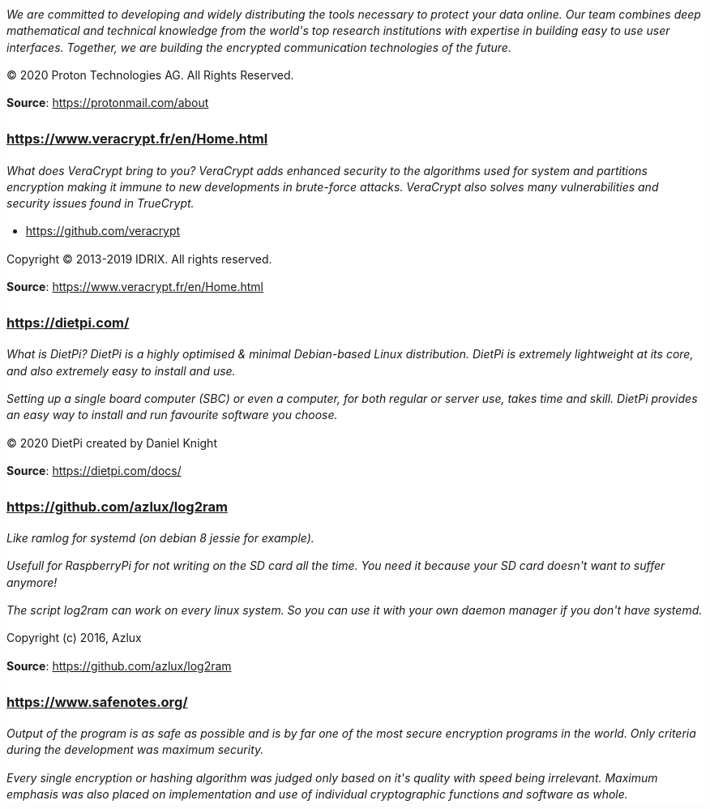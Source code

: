 *We are committed to developing and widely distributing the tools necessary to protect your data online. Our team combines deep mathematical and technical knowledge from the world's top research institutions with expertise in building easy to use user interfaces. Together, we are building the encrypted communication technologies of the future.*

© 2020 Proton Technologies AG. All Rights Reserved.

**Source**: https://protonmail.com/about


### https://www.veracrypt.fr/en/Home.html

*What does VeraCrypt bring to you? VeraCrypt adds enhanced security to the algorithms used for system and partitions encryption making it immune to new developments in brute-force attacks. VeraCrypt also solves many vulnerabilities and security issues found in TrueCrypt.*

- https://github.com/veracrypt

Copyright © 2013-2019 IDRIX. All rights reserved.

**Source**: https://www.veracrypt.fr/en/Home.html


### https://dietpi.com/

*What is DietPi?*
*DietPi is a highly optimised & minimal Debian-based Linux distribution. DietPi is extremely lightweight at its core, and also extremely easy to install and use.*

*Setting up a single board computer (SBC) or even a computer, for both regular or server use, takes time and skill. DietPi provides an easy way to install and run favourite software you choose.*

© 2020 DietPi created by Daniel Knight

**Source**: https://dietpi.com/docs/


### https://github.com/azlux/log2ram

*Like ramlog for systemd (on debian 8 jessie for example).*

*Usefull for RaspberryPi for not writing on the SD card all the time. You need it because your SD card doesn't want to suffer anymore!*

*The script log2ram can work on every linux system. So you can use it with your own daemon manager if you don't have systemd.*

Copyright (c) 2016, Azlux

**Source**: https://github.com/azlux/log2ram


### https://www.safenotes.org/

*Output of the program is as safe as possible and is by far one of the most secure encryption programs in the world. Only criteria during the development was maximum security.*

*Every single encryption or hashing algorithm was judged only based on it's quality with speed being irrelevant. Maximum emphasis was also placed on implementation and use of individual cryptographic functions and software as whole.*
